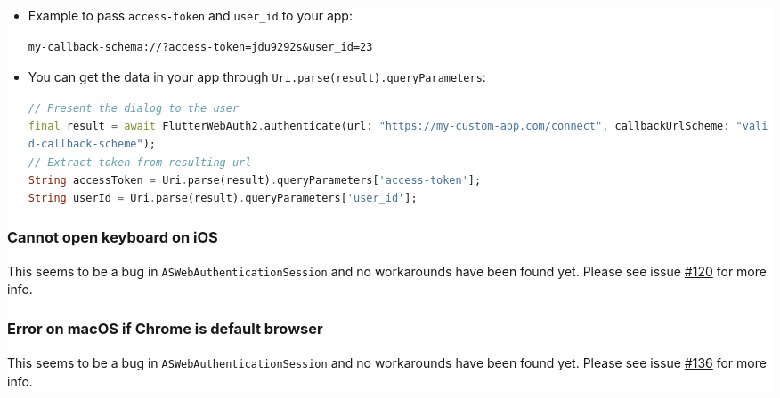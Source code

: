 - Example to pass `access-token` and `user_id` to your app:

    ```text
    my-callback-schema://?access-token=jdu9292s&user_id=23
    ```

- You can get the data in your app through `Uri.parse(result).queryParameters`:

    ```dart
    // Present the dialog to the user
    final result = await FlutterWebAuth2.authenticate(url: "https://my-custom-app.com/connect", callbackUrlScheme: "valid-callback-scheme");
    // Extract token from resulting url
    String accessToken = Uri.parse(result).queryParameters['access-token'];
    String userId = Uri.parse(result).queryParameters['user_id'];
    ```

### Cannot open keyboard on iOS

This seems to be a bug in `ASWebAuthenticationSession` and no workarounds have been found yet. Please see issue [#120](https://github.com/LinusU/flutter_web_auth/issues/120) for more info.

### Error on macOS if Chrome is default browser

This seems to be a bug in `ASWebAuthenticationSession` and no workarounds have been found yet. Please see issue [#136](https://github.com/LinusU/flutter_web_auth/issues/136) for more info.
